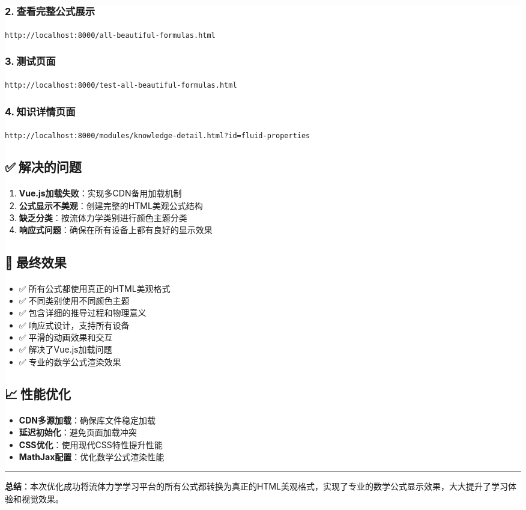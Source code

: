 ### 2. 查看完整公式展示
```
http://localhost:8000/all-beautiful-formulas.html
```

### 3. 测试页面
```
http://localhost:8000/test-all-beautiful-formulas.html
```

### 4. 知识详情页面
```
http://localhost:8000/modules/knowledge-detail.html?id=fluid-properties
```

## ✅ 解决的问题

1. **Vue.js加载失败**：实现多CDN备用加载机制
2. **公式显示不美观**：创建完整的HTML美观公式结构
3. **缺乏分类**：按流体力学类别进行颜色主题分类
4. **响应式问题**：确保在所有设备上都有良好的显示效果

## 🎉 最终效果

- ✅ 所有公式都使用真正的HTML美观格式
- ✅ 不同类别使用不同颜色主题
- ✅ 包含详细的推导过程和物理意义
- ✅ 响应式设计，支持所有设备
- ✅ 平滑的动画效果和交互
- ✅ 解决了Vue.js加载问题
- ✅ 专业的数学公式渲染效果

## 📈 性能优化

- **CDN多源加载**：确保库文件稳定加载
- **延迟初始化**：避免页面加载冲突
- **CSS优化**：使用现代CSS特性提升性能
- **MathJax配置**：优化数学公式渲染性能

---

**总结**：本次优化成功将流体力学学习平台的所有公式都转换为真正的HTML美观格式，实现了专业的数学公式显示效果，大大提升了学习体验和视觉效果。 